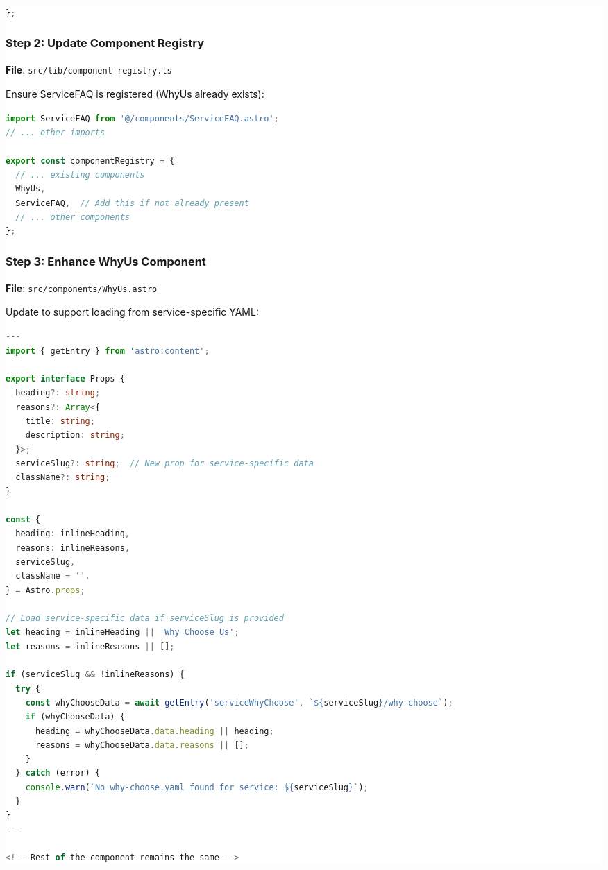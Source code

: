 ```typescript
};
```

### Step 2: Update Component Registry

**File**: `src/lib/component-registry.ts`

Ensure ServiceFAQ is registered (WhyUs already exists):

```typescript
import ServiceFAQ from '@/components/ServiceFAQ.astro';
// ... other imports

export const componentRegistry = {
  // ... existing components
  WhyUs,
  ServiceFAQ,  // Add this if not already present
  // ... other components
};
```

### Step 3: Enhance WhyUs Component

**File**: `src/components/WhyUs.astro`

Update to support loading from service-specific YAML:

```typescript
---
import { getEntry } from 'astro:content';

export interface Props {
  heading?: string;
  reasons?: Array<{
    title: string;
    description: string;
  }>;
  serviceSlug?: string;  // New prop for service-specific data
  className?: string;
}

const {
  heading: inlineHeading,
  reasons: inlineReasons,
  serviceSlug,
  className = '',
} = Astro.props;

// Load service-specific data if serviceSlug is provided
let heading = inlineHeading || 'Why Choose Us';
let reasons = inlineReasons || [];

if (serviceSlug && !inlineReasons) {
  try {
    const whyChooseData = await getEntry('serviceWhyChoose', `${serviceSlug}/why-choose`);
    if (whyChooseData) {
      heading = whyChooseData.data.heading || heading;
      reasons = whyChooseData.data.reasons || [];
    }
  } catch (error) {
    console.warn(`No why-choose.yaml found for service: ${serviceSlug}`);
  }
}
---

<!-- Rest of the component remains the same -->
```